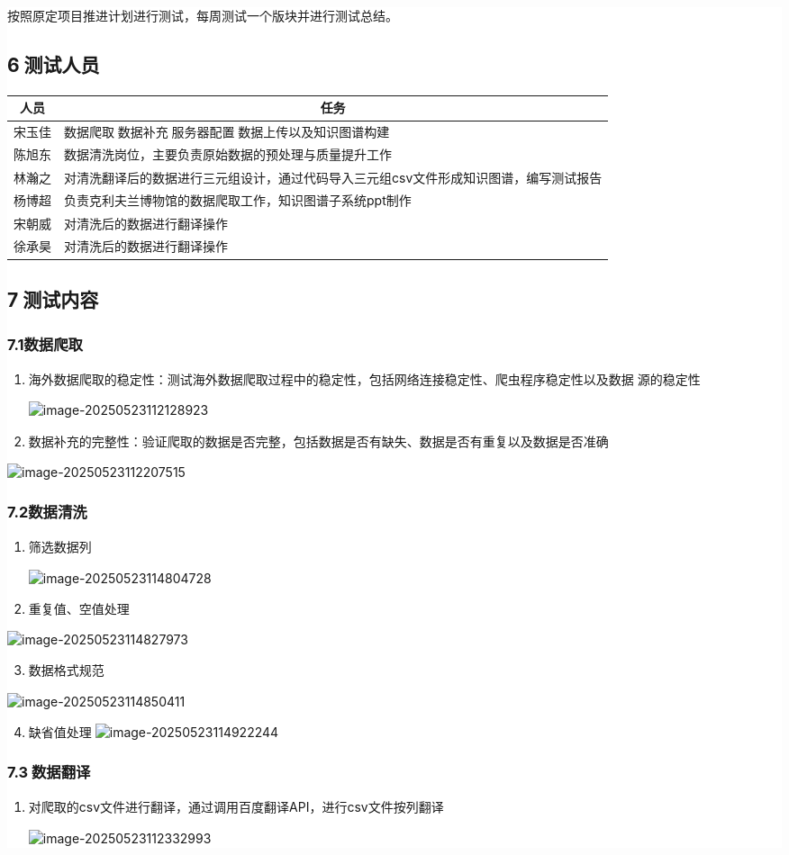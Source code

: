 按照原定项目推进计划进行测试，每周测试一个版块并进行测试总结。

## 6 测试人员

| <center>人员</center> | <center>任务</center>                                        |
| --------------------- | ------------------------------------------------------------ |
| 宋玉佳                | 数据爬取 数据补充 服务器配置 数据上传以及知识图谱构建        |
| 陈旭东                | 数据清洗岗位，主要负责原始数据的预处理与质量提升工作         |
| 林瀚之                | 对清洗翻译后的数据进行三元组设计，通过代码导入三元组csv文件形成知识图谱，编写测试报告 |
| 杨博超                | 负责克利夫兰博物馆的数据爬取工作，知识图谱子系统ppt制作      |
| 宋朝威                | 对清洗后的数据进行翻译操作                                   |
| 徐承昊                | 对清洗后的数据进行翻译操作                                   |

## 7 测试内容

### 7.1数据爬取

1. 海外数据爬取的稳定性：测试海外数据爬取过程中的稳定性，包括网络连接稳定性、爬虫程序稳定性以及数据 源的稳定性

   ![image-20250523112128923](https://wangri.oss-cn-beijing.aliyuncs.com/time/202505231121966.png)

2. 数据补充的完整性：验证爬取的数据是否完整，包括数据是否有缺失、数据是否有重复以及数据是否准确

![image-20250523112207515](https://wangri.oss-cn-beijing.aliyuncs.com/time/202505231122547.png)

### 7.2数据清洗

1. 筛选数据列

   ![image-20250523114804728](https://wangri.oss-cn-beijing.aliyuncs.com/time/202505231148767.png)

2.  重复值、空值处理

   ![image-20250523114827973](https://wangri.oss-cn-beijing.aliyuncs.com/time/202505231148006.png)

3.  数据格式规范

   ![image-20250523114850411](https://wangri.oss-cn-beijing.aliyuncs.com/time/202505231148470.png)

4. 缺省值处理
   ![image-20250523114922244](https://wangri.oss-cn-beijing.aliyuncs.com/time/202505231149280.png)

### 7.3 数据翻译

1. 对爬取的csv文件进行翻译，通过调用百度翻译API，进行csv文件按列翻译

   ![image-20250523112332993](https://wangri.oss-cn-beijing.aliyuncs.com/time/202505231125772.png)

